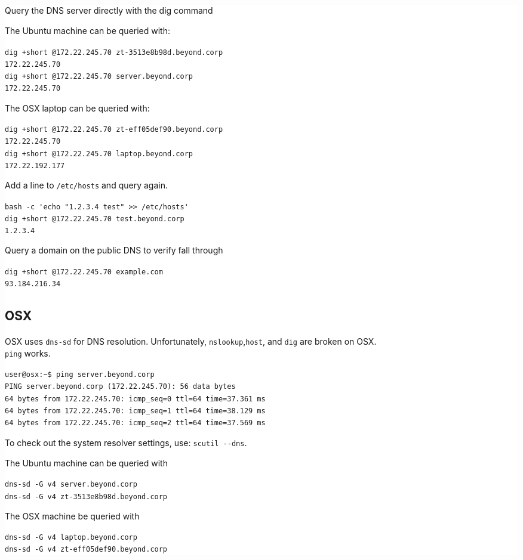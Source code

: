 Query the DNS server directly with the dig command

The Ubuntu machine can be queried with:

```
dig +short @172.22.245.70 zt-3513e8b98d.beyond.corp
172.22.245.70
dig +short @172.22.245.70 server.beyond.corp
172.22.245.70
```

The OSX laptop can be queried with:

```
dig +short @172.22.245.70 zt-eff05def90.beyond.corp
172.22.245.70
dig +short @172.22.245.70 laptop.beyond.corp
172.22.192.177
```

Add a line to `/etc/hosts` and query again.

```
bash -c 'echo "1.2.3.4 test" >> /etc/hosts'
dig +short @172.22.245.70 test.beyond.corp
1.2.3.4
```

Query a domain on the public DNS to verify fall through

```
dig +short @172.22.245.70 example.com
93.184.216.34
```

## OSX

OSX uses `dns-sd` for DNS resolution. Unfortunately, `nslookup`,`host`, and `dig` are broken on OSX.  
`ping` works.

```
user@osx:~$ ping server.beyond.corp
PING server.beyond.corp (172.22.245.70): 56 data bytes
64 bytes from 172.22.245.70: icmp_seq=0 ttl=64 time=37.361 ms
64 bytes from 172.22.245.70: icmp_seq=1 ttl=64 time=38.129 ms
64 bytes from 172.22.245.70: icmp_seq=2 ttl=64 time=37.569 ms
```

To check out the system resolver settings, use: `scutil --dns`.

The Ubuntu machine can be queried with

`dns-sd -G v4 server.beyond.corp`  
`dns-sd -G v4 zt-3513e8b98d.beyond.corp`

The OSX machine be queried with

`dns-sd -G v4 laptop.beyond.corp`  
`dns-sd -G v4 zt-eff05def90.beyond.corp`
